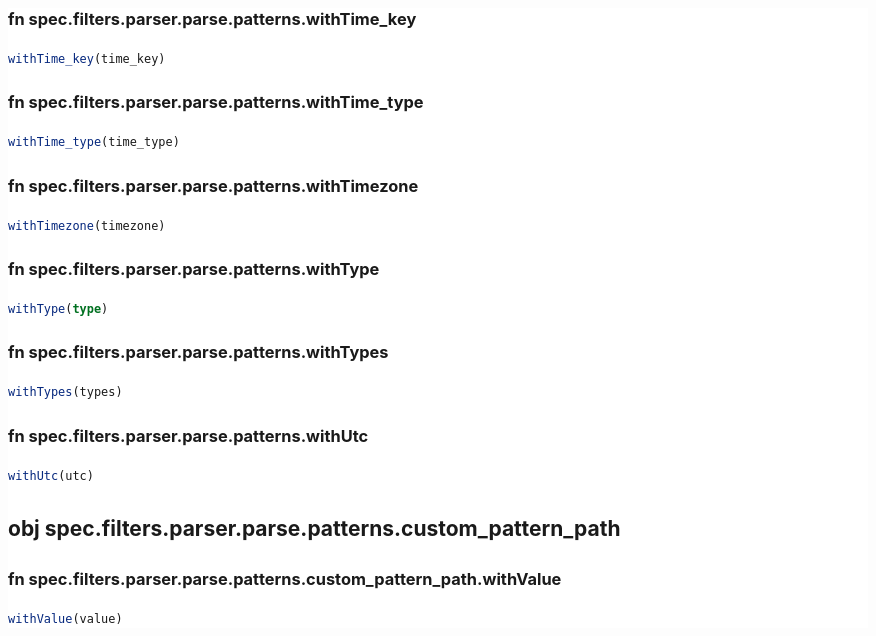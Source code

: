 

### fn spec.filters.parser.parse.patterns.withTime_key

```ts
withTime_key(time_key)
```



### fn spec.filters.parser.parse.patterns.withTime_type

```ts
withTime_type(time_type)
```



### fn spec.filters.parser.parse.patterns.withTimezone

```ts
withTimezone(timezone)
```



### fn spec.filters.parser.parse.patterns.withType

```ts
withType(type)
```



### fn spec.filters.parser.parse.patterns.withTypes

```ts
withTypes(types)
```



### fn spec.filters.parser.parse.patterns.withUtc

```ts
withUtc(utc)
```



## obj spec.filters.parser.parse.patterns.custom_pattern_path



### fn spec.filters.parser.parse.patterns.custom_pattern_path.withValue

```ts
withValue(value)
```
